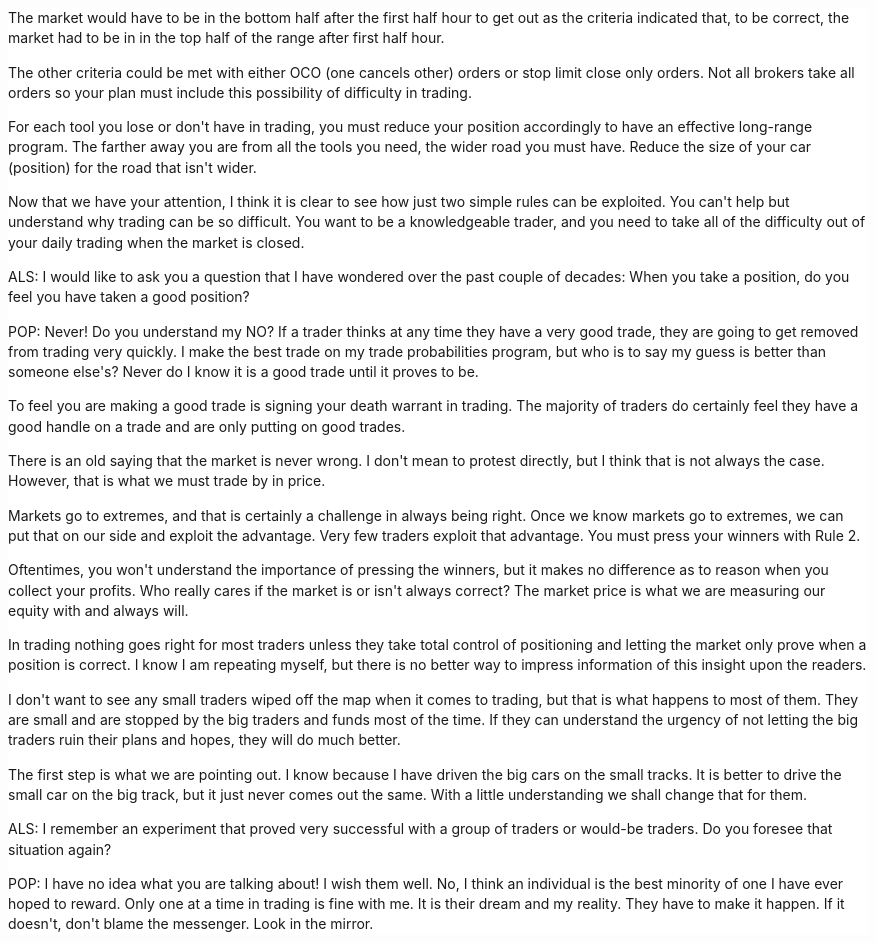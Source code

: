 The market would have to be in the bottom half after the first half hour to get out as the criteria indicated that, to be correct, the market had to be in in the top half of the range after first half hour.

The other criteria could be met with either OCO (one cancels other) orders or stop limit close only orders. Not all brokers take all orders so your plan must include this possibility of difficulty in trading.

For each tool you lose or don't have in trading, you must reduce your position accordingly to have an effective long-range program. The farther away you are from all the tools you need, the wider road you must have. Reduce the size of your car (position) for the road that isn't wider.

Now that we have your attention, I think it is clear to see how just two simple rules can be exploited. You can't help but understand why trading can be so difficult. You want to be a knowledgeable trader, and you need to take all of the difficulty out of your daily trading when the market is closed.

ALS: I would like to ask you a question that I have wondered over the past couple of decades: When you take a position, do you feel you have taken a good position?

POP: Never! Do you understand my NO? If a trader thinks at any time they have a very good trade, they are going to get removed from trading very quickly. I make the best trade on my trade probabilities program, but who is to say my guess is better than someone else's? Never do I know it is a good trade until it proves to be.

To feel you are making a good trade is signing your death warrant in trading. The majority of traders do certainly feel they have a good handle on a trade and are only putting on good trades.

There is an old saying that the market is never wrong. I don't mean to protest directly, but I think that is not always the case. However, that is what we must trade by in price.

Markets go to extremes, and that is certainly a challenge in always being right. Once we know markets go to extremes, we can put that on our side and exploit the advantage. Very few traders exploit that advantage. You must press your winners with Rule 2.

Oftentimes, you won't understand the importance of pressing the winners, but it makes no difference as to reason when you collect your profits. Who really cares if the market is or isn't always correct? The market price is what we are measuring our equity with and always will.

In trading nothing goes right for most traders unless they take total control of positioning and letting the market only prove when a position is correct. I know I am repeating myself, but there is no better way to impress information of this insight upon the readers.

I don't want to see any small traders wiped off the map when it comes to trading, but that is what happens to most of them. They are small and are stopped by the big traders and funds most of the time. If they can understand the urgency of not letting the big traders ruin their plans and hopes, they will do much better.

The first step is what we are pointing out. I know because I have driven the big cars on the small tracks. It is better to drive the small car on the big track, but it just never comes out the same. With a little understanding we shall change that for them.

ALS: I remember an experiment that proved very successful with a group of traders or would-be traders. Do you foresee that situation again?

POP: I have no idea what you are talking about! I wish them well. No, I think an individual is the best minority of one I have ever hoped to reward. Only one at a time in trading is fine with me. It is their dream and my reality. They have to make it happen. If it doesn't, don't blame the messenger. Look in the mirror.
